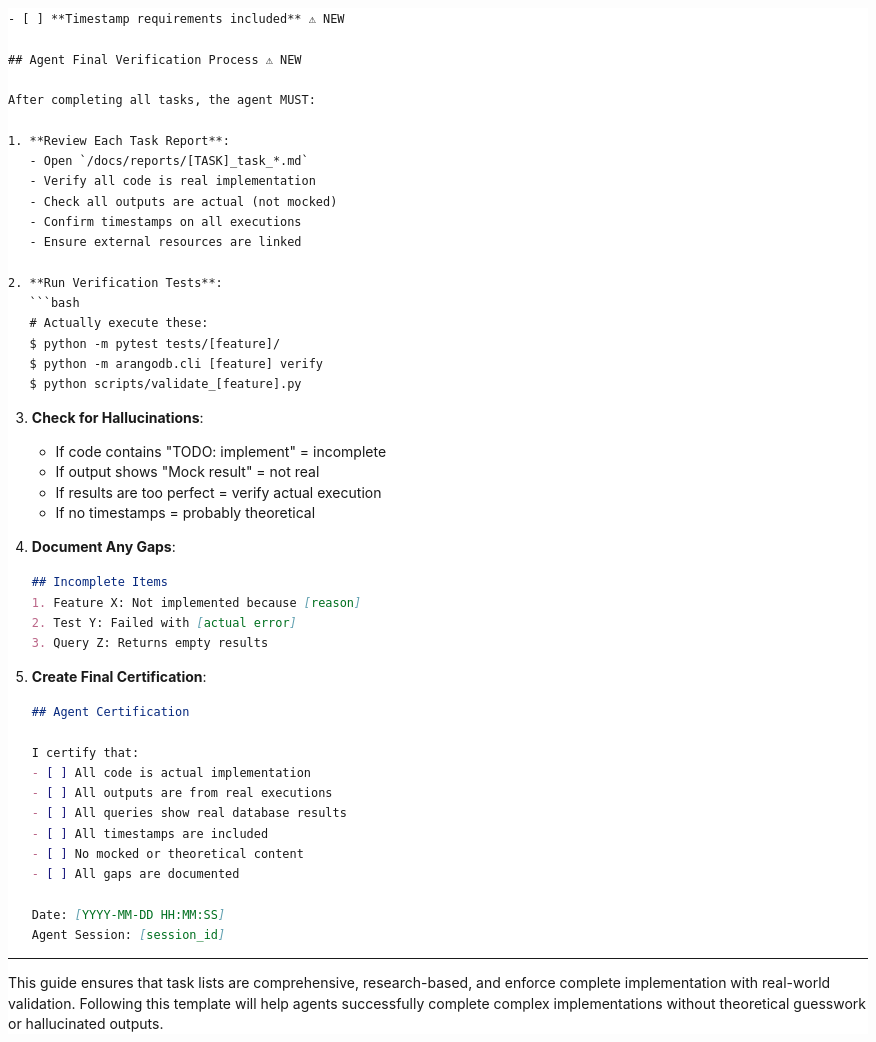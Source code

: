 ```
- [ ] **Timestamp requirements included** ⚠️ NEW

## Agent Final Verification Process ⚠️ NEW

After completing all tasks, the agent MUST:

1. **Review Each Task Report**:
   - Open `/docs/reports/[TASK]_task_*.md`
   - Verify all code is real implementation
   - Check all outputs are actual (not mocked)
   - Confirm timestamps on all executions
   - Ensure external resources are linked

2. **Run Verification Tests**:
   ```bash
   # Actually execute these:
   $ python -m pytest tests/[feature]/
   $ python -m arangodb.cli [feature] verify
   $ python scripts/validate_[feature].py
   ```

3. **Check for Hallucinations**:
   - If code contains "TODO: implement" = incomplete
   - If output shows "Mock result" = not real
   - If results are too perfect = verify actual execution
   - If no timestamps = probably theoretical

4. **Document Any Gaps**:
   ```markdown
   ## Incomplete Items
   1. Feature X: Not implemented because [reason]
   2. Test Y: Failed with [actual error]
   3. Query Z: Returns empty results
   ```

5. **Create Final Certification**:
   ```markdown
   ## Agent Certification
   
   I certify that:
   - [ ] All code is actual implementation
   - [ ] All outputs are from real executions
   - [ ] All queries show real database results
   - [ ] All timestamps are included
   - [ ] No mocked or theoretical content
   - [ ] All gaps are documented
   
   Date: [YYYY-MM-DD HH:MM:SS]
   Agent Session: [session_id]
   ```

---

This guide ensures that task lists are comprehensive, research-based, and enforce complete implementation with real-world validation. Following this template will help agents successfully complete complex implementations without theoretical guesswork or hallucinated outputs.